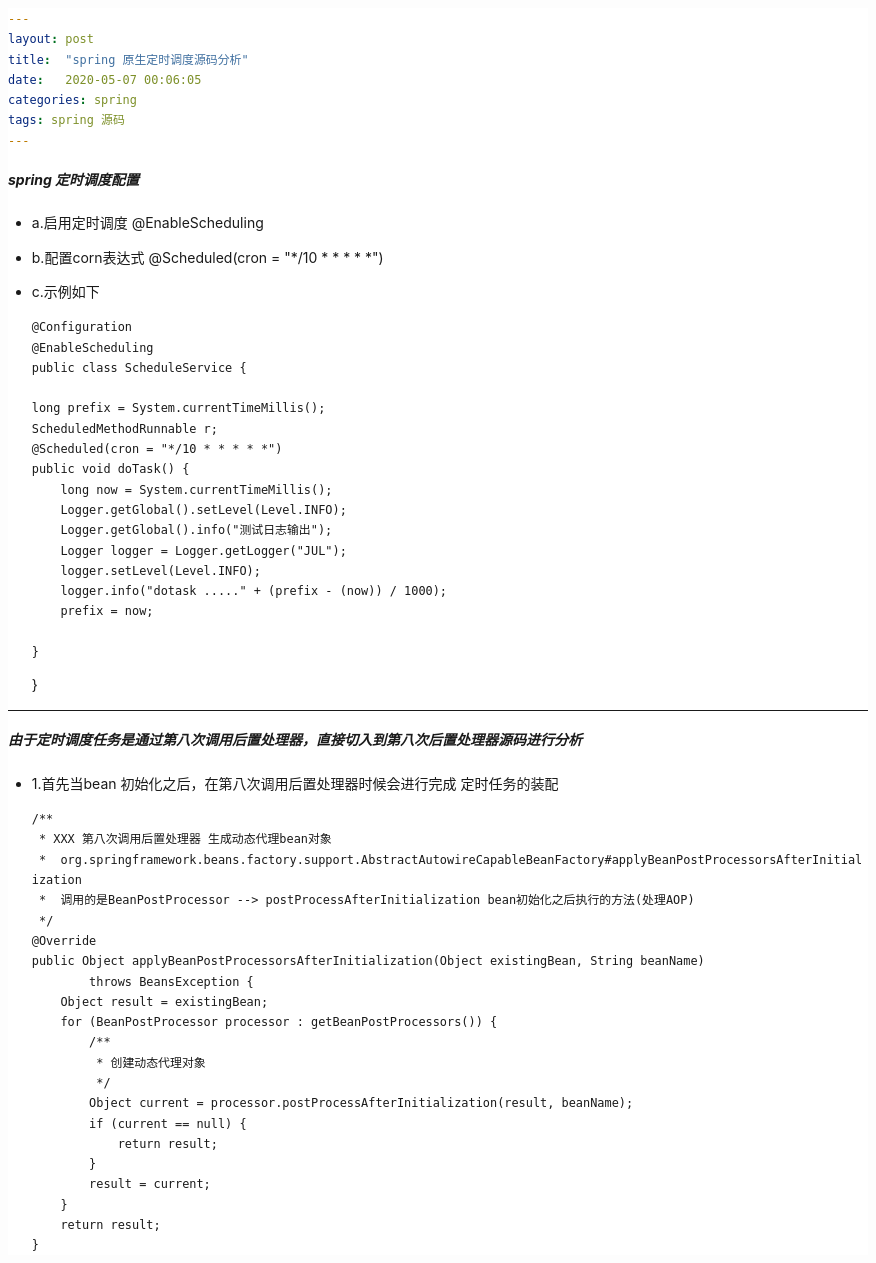 ```yaml
---
layout: post
title:  "spring 原生定时调度源码分析"
date:   2020-05-07 00:06:05
categories: spring
tags: spring 源码
---
```


##### spring 定时调度配置

-   a.启用定时调度 @EnableScheduling


-   b.配置corn表达式 @Scheduled(cron = "*/10 * * * * *")


-   c.示例如下

		@Configuration
		@EnableScheduling
		public class ScheduleService {
	
		long prefix = System.currentTimeMillis();
		ScheduledMethodRunnable r;
		@Scheduled(cron = "*/10 * * * * *")
		public void doTask() {
			long now = System.currentTimeMillis();
			Logger.getGlobal().setLevel(Level.INFO);
			Logger.getGlobal().info("测试日志输出");
			Logger logger = Logger.getLogger("JUL");
			logger.setLevel(Level.INFO);
			logger.info("dotask ....." + (prefix - (now)) / 1000);
			prefix = now;
	
		}
	}


---


##### 由于定时调度任务是通过第八次调用后置处理器，直接切入到第八次后置处理器源码进行分析

-   1.首先当bean 初始化之后，在第八次调用后置处理器时候会进行完成 定时任务的装配

		/**
		 * XXX 第八次调用后置处理器 生成动态代理bean对象
		 *	org.springframework.beans.factory.support.AbstractAutowireCapableBeanFactory#applyBeanPostProcessorsAfterInitialization
		 *	调用的是BeanPostProcessor --> postProcessAfterInitialization bean初始化之后执行的方法(处理AOP)
		 */
		@Override
		public Object applyBeanPostProcessorsAfterInitialization(Object existingBean, String beanName)
				throws BeansException {
			Object result = existingBean;
			for (BeanPostProcessor processor : getBeanPostProcessors()) {
				/**
				 * 创建动态代理对象
				 */
				Object current = processor.postProcessAfterInitialization(result, beanName);
				if (current == null) {
					return result;
				}
				result = current;
			}
			return result;
		}
